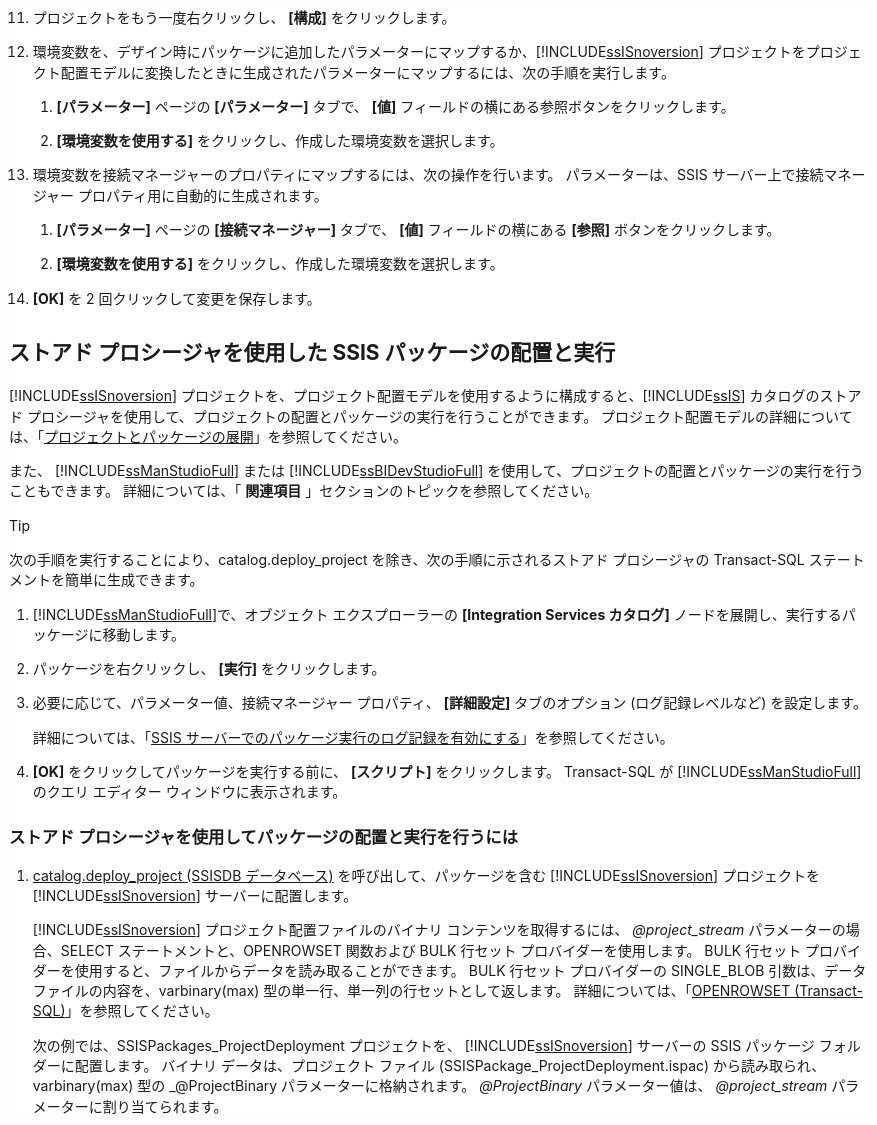 11. プロジェクトをもう一度右クリックし、 **[構成]** をクリックします。  
  
12. 環境変数を、デザイン時にパッケージに追加したパラメーターにマップするか、[!INCLUDE[ssISnoversion](../../includes/ssisnoversion-md.md)] プロジェクトをプロジェクト配置モデルに変換したときに生成されたパラメーターにマップするには、次の手順を実行します。
  
    1.  **[パラメーター]** ページの **[パラメーター]** タブで、 **[値]** フィールドの横にある参照ボタンをクリックします。  
  
    2.  **[環境変数を使用する]** をクリックし、作成した環境変数を選択します。  
  
13. 環境変数を接続マネージャーのプロパティにマップするには、次の操作を行います。 パラメーターは、SSIS サーバー上で接続マネージャー プロパティ用に自動的に生成されます。  
  
    1.  **[パラメーター]** ページの **[接続マネージャー]** タブで、 **[値]** フィールドの横にある **[参照]** ボタンをクリックします。  
  
    2.  **[環境変数を使用する]** をクリックし、作成した環境変数を選択します。  
  
14. **[OK]** を 2 回クリックして変更を保存します。  

## <a name="deploy-and-execute-ssis-packages-using-stored-procedures"></a>ストアド プロシージャを使用した SSIS パッケージの配置と実行

  [!INCLUDE[ssISnoversion](../../includes/ssisnoversion-md.md)] プロジェクトを、プロジェクト配置モデルを使用するように構成すると、[!INCLUDE[ssIS](../../includes/ssis-md.md)] カタログのストアド プロシージャを使用して、プロジェクトの配置とパッケージの実行を行うことができます。 プロジェクト配置モデルの詳細については、「[プロジェクトとパッケージの展開](deploy-integration-services-ssis-projects-and-packages.md#compare-project-deployment-model-and-legacy-package-deployment-model)」を参照してください。  
  
 また、 [!INCLUDE[ssManStudioFull](../../includes/ssmanstudiofull-md.md)] または [!INCLUDE[ssBIDevStudioFull](../../includes/ssbidevstudiofull-md.md)] を使用して、プロジェクトの配置とパッケージの実行を行うこともできます。 詳細については、「 **関連項目** 」セクションのトピックを参照してください。  
  
> [!TIP]
>  次の手順を実行することにより、catalog.deploy_project を除き、次の手順に示されるストアド プロシージャの Transact-SQL ステートメントを簡単に生成できます。
> 
>  1.  [!INCLUDE[ssManStudioFull](../../includes/ssmanstudiofull-md.md)]で、オブジェクト エクスプローラーの **[Integration Services カタログ]** ノードを展開し、実行するパッケージに移動します。  
> 2.  パッケージを右クリックし、 **[実行]** をクリックします。  
> 3.  必要に応じて、パラメーター値、接続マネージャー プロパティ、 **[詳細設定]** タブのオプション (ログ記録レベルなど) を設定します。  
> 
>      詳細については、「[SSIS サーバーでのパッケージ実行のログ記録を有効にする](../../integration-services/performance/integration-services-ssis-logging.md#server_logging)」を参照してください。  
> 4.  **[OK]** をクリックしてパッケージを実行する前に、 **[スクリプト]** をクリックします。 Transact-SQL が [!INCLUDE[ssManStudioFull](../../includes/ssmanstudiofull-md.md)]のクエリ エディター ウィンドウに表示されます。  
  
### <a name="to-deploy-and-execute-a-package-using-stored-procedures"></a>ストアド プロシージャを使用してパッケージの配置と実行を行うには  
  
1.  [catalog.deploy_project (SSISDB データベース)](../../integration-services/system-stored-procedures/catalog-deploy-project-ssisdb-database.md) を呼び出して、パッケージを含む [!INCLUDE[ssISnoversion](../../includes/ssisnoversion-md.md)] プロジェクトを [!INCLUDE[ssISnoversion](../../includes/ssisnoversion-md.md)] サーバーに配置します。  
  
     [!INCLUDE[ssISnoversion](../../includes/ssisnoversion-md.md)] プロジェクト配置ファイルのバイナリ コンテンツを取得するには、 _\@project_stream_ パラメーターの場合、SELECT ステートメントと、OPENROWSET 関数および BULK 行セット プロバイダーを使用します。 BULK 行セット プロバイダーを使用すると、ファイルからデータを読み取ることができます。 BULK 行セット プロバイダーの SINGLE_BLOB 引数は、データ ファイルの内容を、varbinary(max) 型の単一行、単一列の行セットとして返します。 詳細については、「[OPENROWSET (Transact-SQL)](../../t-sql/functions/openrowset-transact-sql.md)」を参照してください。  
  
     次の例では、SSISPackages_ProjectDeployment プロジェクトを、 [!INCLUDE[ssISnoversion](../../includes/ssisnoversion-md.md)] サーバーの SSIS パッケージ フォルダーに配置します。 バイナリ データは、プロジェクト ファイル (SSISPackage_ProjectDeployment.ispac) から読み取られ、varbinary(max) 型の _\@ProjectBinary パラメーターに格納されます。 _\@ProjectBinary_ パラメーター値は、 _\@project_stream_ パラメーターに割り当てられます。  
  